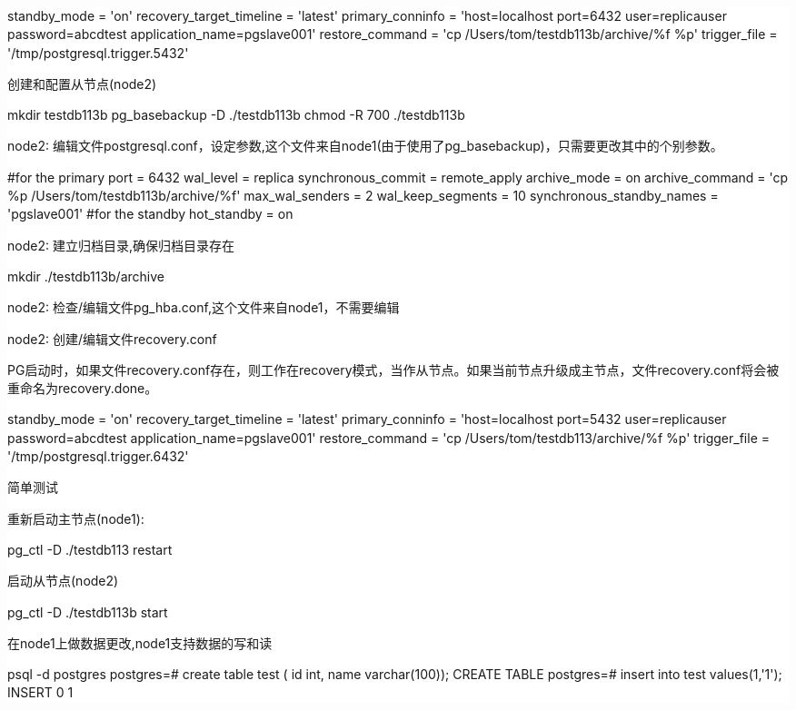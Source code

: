 standby_mode = 'on'
recovery_target_timeline = 'latest'
primary_conninfo = 'host=localhost port=6432 user=replicauser password=abcdtest application_name=pgslave001'
restore_command = 'cp /Users/tom/testdb113b/archive/%f %p'
trigger_file = '/tmp/postgresql.trigger.5432'

创建和配置从节点(node2)

mkdir testdb113b
pg_basebackup  -D ./testdb113b
chmod -R 700 ./testdb113b

node2: 编辑文件postgresql.conf，设定参数,这个文件来自node1(由于使用了pg_basebackup)，只需要更改其中的个别参数。

#for the primary
port = 6432
wal_level = replica
synchronous_commit = remote_apply
archive_mode = on
archive_command = 'cp %p /Users/tom/testdb113b/archive/%f'
max_wal_senders =  2
wal_keep_segments = 10
synchronous_standby_names = 'pgslave001'
#for the standby
hot_standby = on

node2: 建立归档目录,确保归档目录存在

mkdir ./testdb113b/archive

node2: 检查/编辑文件pg_hba.conf,这个文件来自node1，不需要编辑

node2: 创建/编辑文件recovery.conf

PG启动时，如果文件recovery.conf存在，则工作在recovery模式，当作从节点。如果当前节点升级成主节点，文件recovery.conf将会被重命名为recovery.done。

standby_mode = 'on'
recovery_target_timeline = 'latest'
primary_conninfo = 'host=localhost port=5432 user=replicauser password=abcdtest application_name=pgslave001'
restore_command = 'cp /Users/tom/testdb113/archive/%f %p'
trigger_file = '/tmp/postgresql.trigger.6432'

简单测试

重新启动主节点(node1):

pg_ctl -D ./testdb113 restart

启动从节点(node2)

pg_ctl -D ./testdb113b start

在node1上做数据更改,node1支持数据的写和读

psql -d postgres
postgres=# create table test ( id int, name varchar(100));
CREATE TABLE
postgres=# insert into test values(1,'1');
INSERT 0 1
